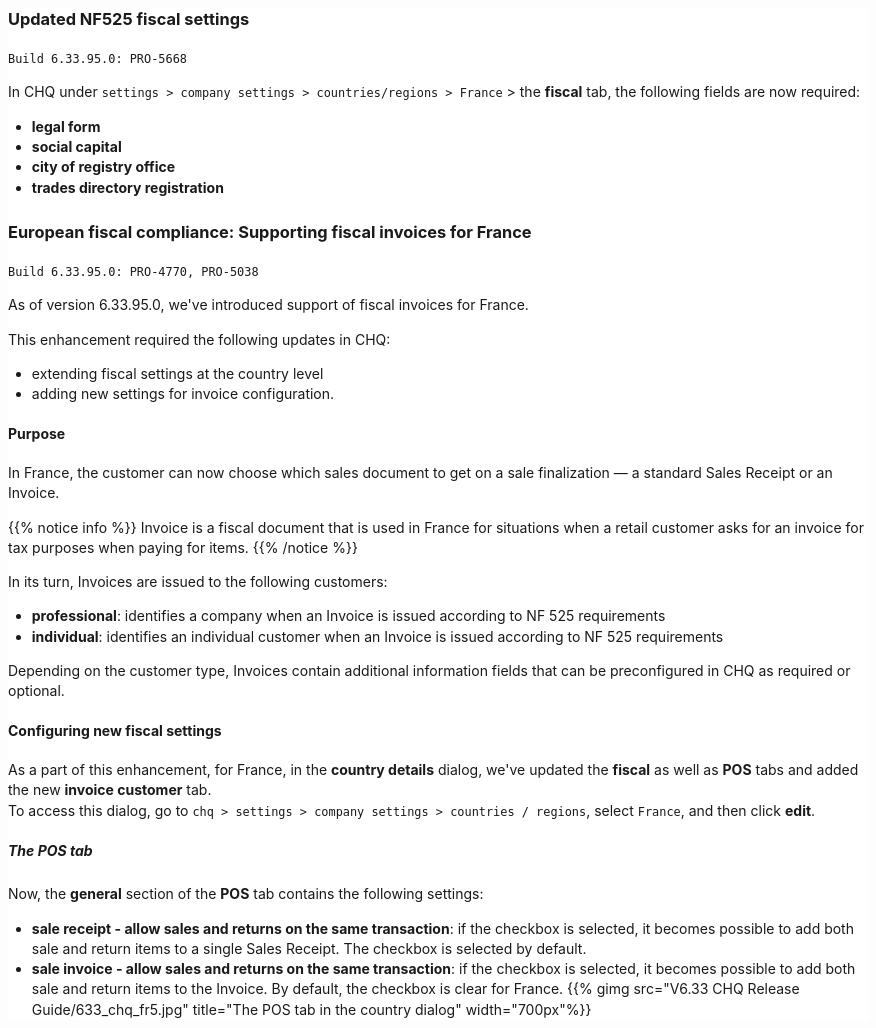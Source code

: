 ### Updated NF525 fiscal settings

`Build 6.33.95.0: PRO-5668`

In CHQ under `settings > company settings > countries/regions > France` > the **fiscal** tab, the following fields are now required:

- **legal form**
- **social capital**
- **city of registry office**
- **trades directory registration**

### European fiscal compliance: Supporting fiscal invoices for France

`Build 6.33.95.0: PRO-4770, PRO-5038`

As of version 6.33.95.0, we've introduced support of fiscal invoices for France.

This enhancement required the following updates in CHQ:

- extending fiscal settings at the country level
- adding new settings for invoice configuration.

#### Purpose

In France, the customer can now choose which sales document to get on a sale finalization — a standard Sales Receipt or an Invoice.

{{% notice info %}}
Invoice is a fiscal document that is used in France for situations when a retail customer asks for an invoice for tax purposes when paying for items.
{{% /notice %}}

In its turn, Invoices are issued to the following customers:

- **professional**: identifies a company when an Invoice is issued according to NF 525 requirements
- **individual**: identifies an individual customer when an Invoice is issued according to NF 525 requirements

Depending on the customer type, Invoices contain additional information fields that can be preconfigured in CHQ as required or optional.

#### Configuring new fiscal settings

As a part of this enhancement, for France, in the **country details** dialog, we've updated the **fiscal** as well as **POS** tabs and added the new **invoice customer** tab.  
To access this dialog, go to `chq > settings > company settings > countries / regions`, select `France`, and then click **edit**.

##### The POS tab

Now, the **general** section of the **POS** tab contains the following settings:

- **sale receipt - allow sales and returns on the same transaction**: if the checkbox is selected, it becomes possible to add both sale and return items to a single Sales Receipt. The checkbox is selected by default.
- **sale invoice - allow sales and returns on the same transaction**: if the checkbox is selected, it becomes possible to add both sale and return items to the Invoice. By default, the checkbox is clear for France.
{{% gimg src="V6.33 CHQ Release Guide/633_chq_fr5.jpg" title="The POS tab in the country dialog" width="700px"%}}
